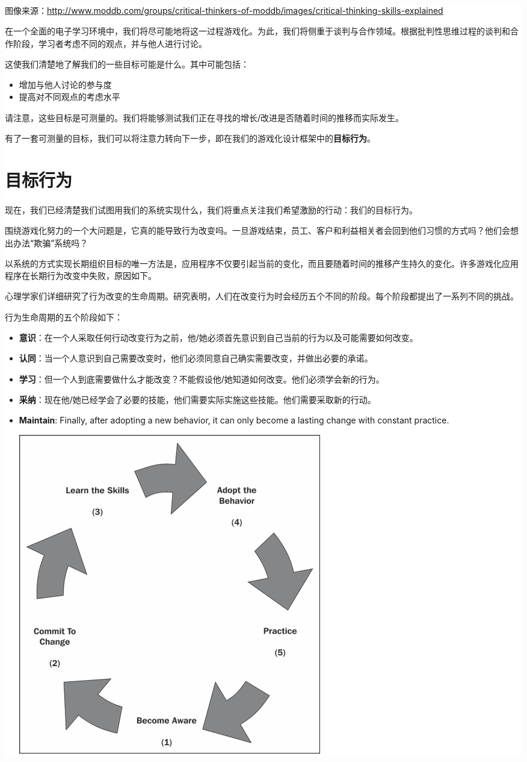 图像来源：http://www.moddb.com/groups/critical-thinkers-of-moddb/images/critical-thinking-skills-explained

在一个全面的电子学习环境中，我们将尽可能地将这一过程游戏化。为此，我们将侧重于谈判与合作领域。根据批判性思维过程的谈判和合作阶段，学习者考虑不同的观点，并与他人进行讨论。

这使我们清楚地了解我们的一些目标可能是什么。其中可能包括：

*   增加与他人讨论的参与度
*   提高对不同观点的考虑水平

请注意，这些目标是可测量的。我们将能够测试我们正在寻找的增长/改进是否随着时间的推移而实际发生。

有了一套可测量的目标，我们可以将注意力转向下一步，即在我们的游戏化设计框架中的**目标行为**。

# 目标行为

现在，我们已经清楚我们试图用我们的系统实现什么，我们将重点关注我们希望激励的行动：我们的目标行为。

围绕游戏化努力的一个大问题是，它真的能导致行为改变吗。一旦游戏结束，员工、客户和利益相关者会回到他们习惯的方式吗？他们会想出办法“欺骗”系统吗？

以系统的方式实现长期组织目标的唯一方法是，应用程序不仅要引起当前的变化，而且要随着时间的推移产生持久的变化。许多游戏化应用程序在长期行为改变中失败，原因如下。

心理学家们详细研究了行为改变的生命周期。研究表明，人们在改变行为时会经历五个不同的阶段。每个阶段都提出了一系列不同的挑战。

行为生命周期的五个阶段如下：

*   **意识**：在一个人采取任何行动改变行为之前，他/她必须首先意识到自己当前的行为以及可能需要如何改变。
*   **认同**：当一个人意识到自己需要改变时，他们必须同意自己确实需要改变，并做出必要的承诺。
*   **学习**：但一个人到底需要做什么才能改变？不能假设他/她知道如何改变。他们必须学会新的行为。
*   **采纳**：现在他/她已经学会了必要的技能，他们需要实际实施这些技能。他们需要采取新的行动。
*   **Maintain**: Finally, after adopting a new behavior, it can only become a lasting change with constant practice.

    ![Target behaviors](img/8119OS_02_02.jpg)
